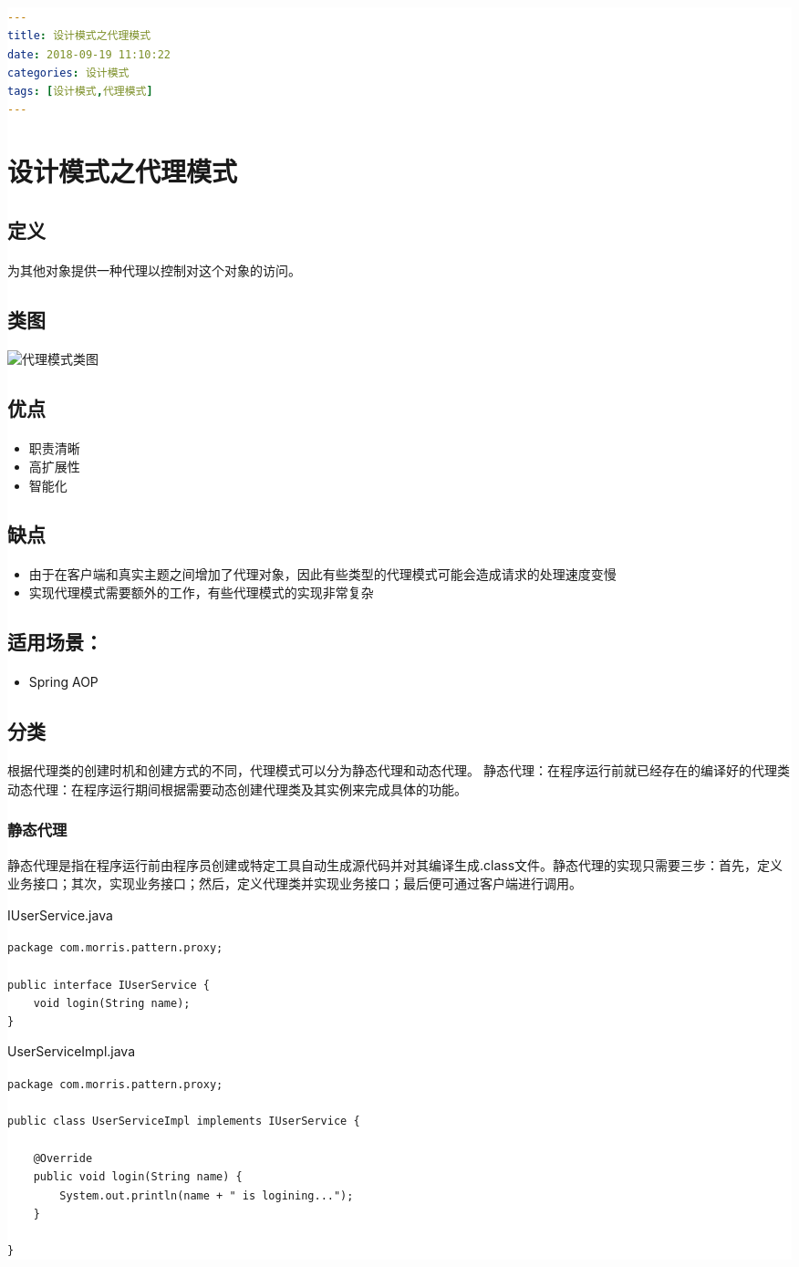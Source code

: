 ```yaml
---
title: 设计模式之代理模式
date: 2018-09-19 11:10:22
categories: 设计模式
tags: [设计模式,代理模式]
---
```


# 设计模式之代理模式

## 定义
为其他对象提供一种代理以控制对这个对象的访问。

## 类图
![代理模式类图](https://github.com/morris131/morris-bookwiki/raw/master/%E5%90%8E%E7%AB%AF%E5%BC%80%E5%8F%91/Java/%E8%AE%BE%E8%AE%A1%E6%A8%A1%E5%BC%8F/images/%E4%BB%A3%E7%90%86%E6%A8%A1%E5%BC%8F%E7%B1%BB%E5%9B%BE.jpg)

## 优点
- 职责清晰
- 高扩展性
- 智能化

## 缺点
- 由于在客户端和真实主题之间增加了代理对象，因此有些类型的代理模式可能会造成请求的处理速度变慢
- 实现代理模式需要额外的工作，有些代理模式的实现非常复杂

## 适用场景：
- Spring AOP

## 分类
根据代理类的创建时机和创建方式的不同，代理模式可以分为静态代理和动态代理。
静态代理：在程序运行前就已经存在的编译好的代理类
动态代理：在程序运行期间根据需要动态创建代理类及其实例来完成具体的功能。

### 静态代理
静态代理是指在程序运行前由程序员创建或特定工具自动生成源代码并对其编译生成.class文件。静态代理的实现只需要三步：首先，定义业务接口；其次，实现业务接口；然后，定义代理类并实现业务接口；最后便可通过客户端进行调用。

IUserService.java
```
package com.morris.pattern.proxy;

public interface IUserService {
	void login(String name);
}

```
UserServiceImpl.java
```
package com.morris.pattern.proxy;

public class UserServiceImpl implements IUserService {

	@Override
	public void login(String name) {
		System.out.println(name + " is logining...");
	}

}
```